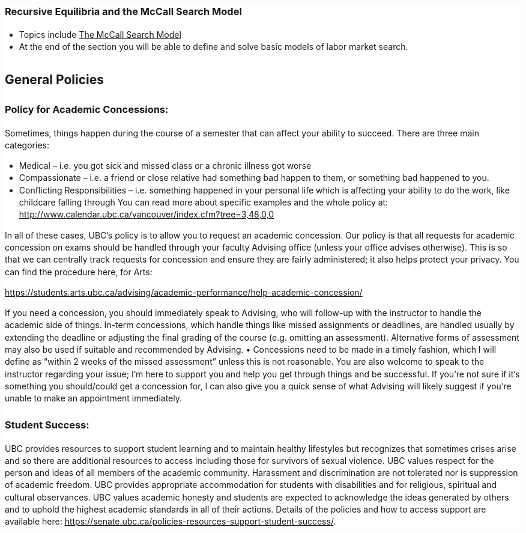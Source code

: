 ### Recursive Equilibria and the McCall Search Model

  - Topics include [The McCall Search Model](https://julia.quantecon.org/dynamic_programming/mccall_model.html)
  - At the end of the section you will be able to define and solve basic models of labor market search.

 


## General Policies

### Policy for Academic Concessions:
Sometimes, things happen during the course of a semester that can affect your ability to succeed.  There are three main categories:
- Medical – i.e. you got sick and missed class or a chronic illness got worse
- Compassionate – i.e. a friend or close relative had something bad happen to them, or something bad happened to you.
- Conflicting Responsibilities – i.e. something happened in your personal life which is affecting your ability to do the work, like childcare falling through
You can read more about specific examples and the whole policy at:
http://www.calendar.ubc.ca/vancouver/index.cfm?tree=3,48,0,0

In all of these cases, UBC’s policy is to allow you to request an academic concession.  Our policy is that all requests for academic concession on exams should be handled through your faculty Advising office (unless your office advises otherwise).  This is so that we can centrally track requests for concession and ensure they are fairly administered; it also helps protect your privacy.  You can find the procedure here, for Arts:

https://students.arts.ubc.ca/advising/academic-performance/help-academic-concession/

If you need a concession, you should immediately speak to Advising, who will follow-up with the instructor to handle the academic side of things.  In-term concessions, which handle things like missed assignments or deadlines, are handled usually by extending the deadline or adjusting the final grading of the course (e.g. omitting an assessment).  Alternative forms of assessment may also be used if suitable and recommended by Advising.
•	Concessions need to be made in a timely fashion, which I will define as “within 2 weeks of the missed assessment” unless this is not reasonable.
You are also welcome to speak to the instructor regarding your issue; I’m here to support you and help you get through things and be successful.  If you’re not sure if it’s something you should/could get a concession for, I can also give you a quick sense of what Advising will likely suggest if you’re unable to make an appointment immediately. 


### Student Success:

UBC provides resources to support student learning and to maintain healthy lifestyles but recognizes that sometimes crises arise and so there are additional resources to access including those for survivors of sexual violence. UBC values respect for the person and ideas of all members of the academic community. Harassment and discrimination are not tolerated nor is suppression of academic freedom. UBC provides appropriate accommodation for students with disabilities and for religious, spiritual and cultural observances. UBC values academic honesty and students are expected to acknowledge the ideas generated by others and to uphold the highest academic standards in all of their actions. Details of the policies and how to access support are available here: https://senate.ubc.ca/policies-resources-support-student-success/.
